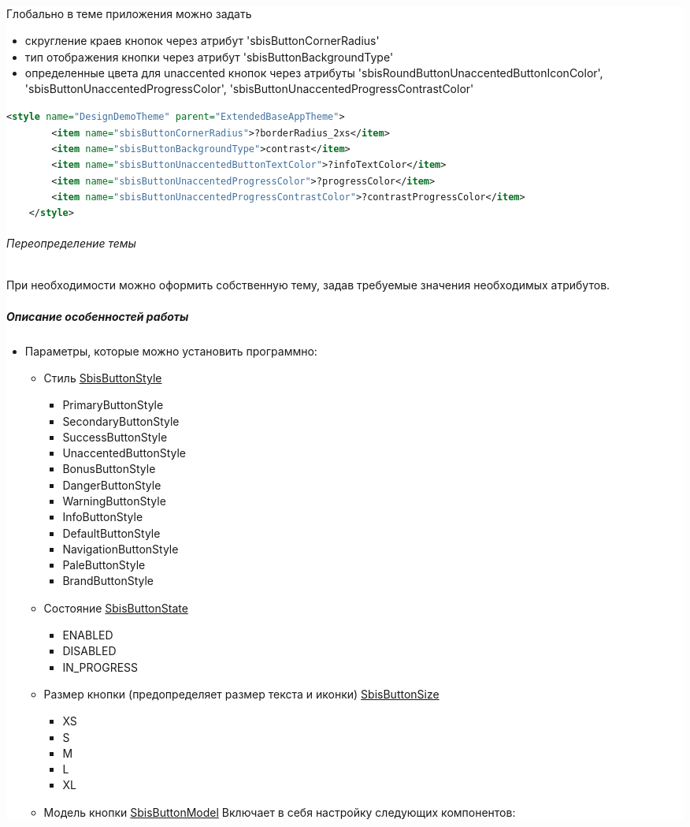 Глобально в теме приложения можно задать
- скругление краев кнопок через атрибут 'sbisButtonCornerRadius'
- тип отображения кнопки через атрибут 'sbisButtonBackgroundType'
- определенные цвета для unaccented кнопок через атрибуты 'sbisRoundButtonUnaccentedButtonIconColor',
  'sbisButtonUnaccentedProgressColor', 'sbisButtonUnaccentedProgressContrastColor'

```xml
<style name="DesignDemoTheme" parent="ExtendedBaseAppTheme">
        <item name="sbisButtonCornerRadius">?borderRadius_2xs</item>
        <item name="sbisButtonBackgroundType">contrast</item>
        <item name="sbisButtonUnaccentedButtonTextColor">?infoTextColor</item>
        <item name="sbisButtonUnaccentedProgressColor">?progressColor</item>
        <item name="sbisButtonUnaccentedProgressContrastColor">?contrastProgressColor</item>
    </style>
```

###### Переопределение темы

При необходимости можно оформить собственную тему, задав требуемые значения необходимых атрибутов.

##### Описание особенностей работы

- Параметры, которые можно установить программно:

    - Стиль [SbisButtonStyle](src/main/java/ru/tensor/sbis/design/buttons/base/models/style/SbisButtonStyle.kt)
        - PrimaryButtonStyle
        - SecondaryButtonStyle
        - SuccessButtonStyle
        - UnaccentedButtonStyle
        - BonusButtonStyle
        - DangerButtonStyle
        - WarningButtonStyle
        - InfoButtonStyle
        - DefaultButtonStyle
        - NavigationButtonStyle
        - PaleButtonStyle
        - BrandButtonStyle

    - Состояние [SbisButtonState](src/main/java/ru/tensor/sbis/design/buttons/base/models/state/SbisButtonState.kt)
        - ENABLED
        - DISABLED
        - IN_PROGRESS

    - Размер кнопки (предопределяет размер текста и иконки) [SbisButtonSize](src/main/java/ru/tensor/sbis/design/buttons/button/models/SbisButtonSize.kt)
        - XS
        - S
        - M
        - L
        - XL

    - Модель кнопки [SbisButtonModel](src/main/java/ru/tensor/sbis/design/buttons/button/models/SbisButtonModel.kt)
      Включает в себя настройку следующих компонентов:
